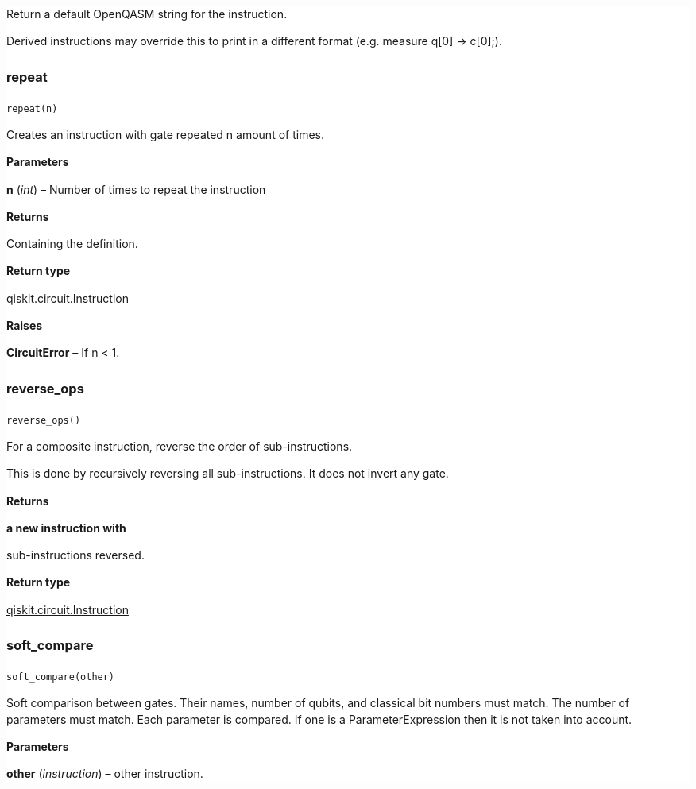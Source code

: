 Return a default OpenQASM string for the instruction.

Derived instructions may override this to print in a different format (e.g. measure q\[0] -> c\[0];).

### repeat

<span id="qiskit.circuit.library.CRXGate.repeat" />

`repeat(n)`

Creates an instruction with gate repeated n amount of times.

**Parameters**

**n** (*int*) – Number of times to repeat the instruction

**Returns**

Containing the definition.

**Return type**

[qiskit.circuit.Instruction](qiskit.circuit.Instruction "qiskit.circuit.Instruction")

**Raises**

**CircuitError** – If n \< 1.

### reverse\_ops

<span id="qiskit.circuit.library.CRXGate.reverse_ops" />

`reverse_ops()`

For a composite instruction, reverse the order of sub-instructions.

This is done by recursively reversing all sub-instructions. It does not invert any gate.

**Returns**

**a new instruction with**

sub-instructions reversed.

**Return type**

[qiskit.circuit.Instruction](qiskit.circuit.Instruction "qiskit.circuit.Instruction")

### soft\_compare

<span id="qiskit.circuit.library.CRXGate.soft_compare" />

`soft_compare(other)`

Soft comparison between gates. Their names, number of qubits, and classical bit numbers must match. The number of parameters must match. Each parameter is compared. If one is a ParameterExpression then it is not taken into account.

**Parameters**

**other** (*instruction*) – other instruction.
